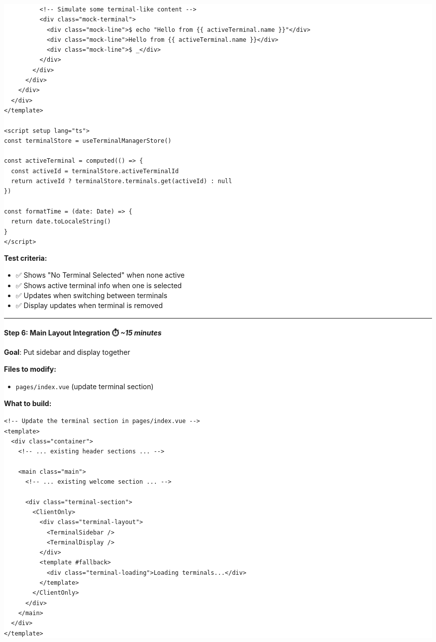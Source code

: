 ```vue
          <!-- Simulate some terminal-like content -->
          <div class="mock-terminal">
            <div class="mock-line">$ echo "Hello from {{ activeTerminal.name }}"</div>
            <div class="mock-line">Hello from {{ activeTerminal.name }}</div>
            <div class="mock-line">$ _</div>
          </div>
        </div>
      </div>
    </div>
  </div>
</template>

<script setup lang="ts">
const terminalStore = useTerminalManagerStore()

const activeTerminal = computed(() => {
  const activeId = terminalStore.activeTerminalId
  return activeId ? terminalStore.terminals.get(activeId) : null
})

const formatTime = (date: Date) => {
  return date.toLocaleString()
}
</script>
```

**Test criteria:**
- ✅ Shows "No Terminal Selected" when none active
- ✅ Shows active terminal info when one is selected
- ✅ Updates when switching between terminals
- ✅ Display updates when terminal is removed

---

#### **Step 6: Main Layout Integration** ⏱️ *~15 minutes*
**Goal**: Put sidebar and display together

**Files to modify:**
- `pages/index.vue` (update terminal section)

**What to build:**
```vue
<!-- Update the terminal section in pages/index.vue -->
<template>
  <div class="container">
    <!-- ... existing header sections ... -->
    
    <main class="main">
      <!-- ... existing welcome section ... -->
      
      <div class="terminal-section">
        <ClientOnly>
          <div class="terminal-layout">
            <TerminalSidebar />
            <TerminalDisplay />
          </div>
          <template #fallback>
            <div class="terminal-loading">Loading terminals...</div>
          </template>
        </ClientOnly>
      </div>
    </main>
  </div>
</template>

```